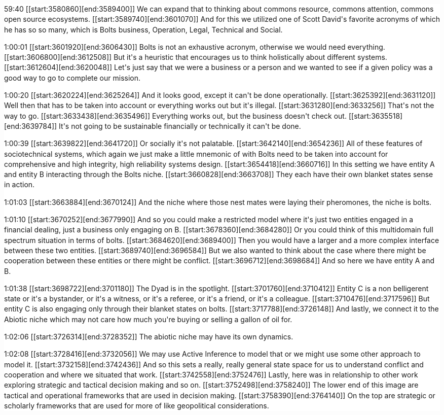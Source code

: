 59:40 [[start:3580860][end:3589400]] We can expand that to thinking about commons resource, commons attention, commons open source ecosystems.
[[start:3589740][end:3601070]] And for this we utilized one of Scott David's favorite acronyms of which he has so so many, which is Bolts business, Operation, Legal, Technical and Social.

1:00:01 [[start:3601920][end:3606430]] Bolts is not an exhaustive acronym, otherwise we would need everything.
[[start:3606800][end:3612508]] But it's a heuristic that encourages us to think holistically about different systems.
[[start:3612604][end:3620048]] Let's just say that we were a business or a person and we wanted to see if a given policy was a good way to go to complete our mission.

1:00:20 [[start:3620224][end:3625264]] And it looks good, except it can't be done operationally.
[[start:3625392][end:3631120]] Well then that has to be taken into account or everything works out but it's illegal.
[[start:3631280][end:3633256]] That's not the way to go.
[[start:3633438][end:3635496]] Everything works out, but the business doesn't check out.
[[start:3635518][end:3639784]] It's not going to be sustainable financially or technically it can't be done.

1:00:39 [[start:3639822][end:3641720]] Or socially it's not palatable.
[[start:3642140][end:3654236]] All of these features of sociotechnical systems, which again we just make a little mnemonic of with Bolts need to be taken into account for comprehensive and high integrity, high reliability systems design.
[[start:3654418][end:3660716]] In this setting we have entity A and entity B interacting through the Bolts niche.
[[start:3660828][end:3663708]] They each have their own blanket states sense in action.

1:01:03 [[start:3663884][end:3670124]] And the niche where those nest mates were laying their pheromones, the niche is bolts.

1:01:10 [[start:3670252][end:3677990]] And so you could make a restricted model where it's just two entities engaged in a financial dealing, just a business only engaging on B.
[[start:3678360][end:3684280]] Or you could think of this multidomain full spectrum situation in terms of bolts.
[[start:3684620][end:3689400]] Then you would have a larger and a more complex interface between these two entities.
[[start:3689740][end:3696584]] But we also wanted to think about the case where there might be cooperation between these entities or there might be conflict.
[[start:3696712][end:3698684]] And so here we have entity A and B.

1:01:38 [[start:3698722][end:3701180]] The Dyad is in the spotlight.
[[start:3701760][end:3710412]] Entity C is a non belligerent state or it's a bystander, or it's a witness, or it's a referee, or it's a friend, or it's a colleague.
[[start:3710476][end:3717596]] But entity C is also engaging only through their blanket states on bolts.
[[start:3717788][end:3726148]] And lastly, we connect it to the Abiotic niche which may not care how much you're buying or selling a gallon of oil for.

1:02:06 [[start:3726314][end:3728352]] The abiotic niche may have its own dynamics.

1:02:08 [[start:3728416][end:3732056]] We may use Active Inference to model that or we might use some other approach to model it.
[[start:3732158][end:3742436]] And so this sets a really, really general state space for us to understand conflict and cooperation and where we situated that work.
[[start:3742558][end:3752476]] Lastly, here was in relationship to other work exploring strategic and tactical decision making and so on.
[[start:3752498][end:3758240]] The lower end of this image are tactical and operational frameworks that are used in decision making.
[[start:3758390][end:3764140]] On the top are strategic or scholarly frameworks that are used for more of like geopolitical considerations.
